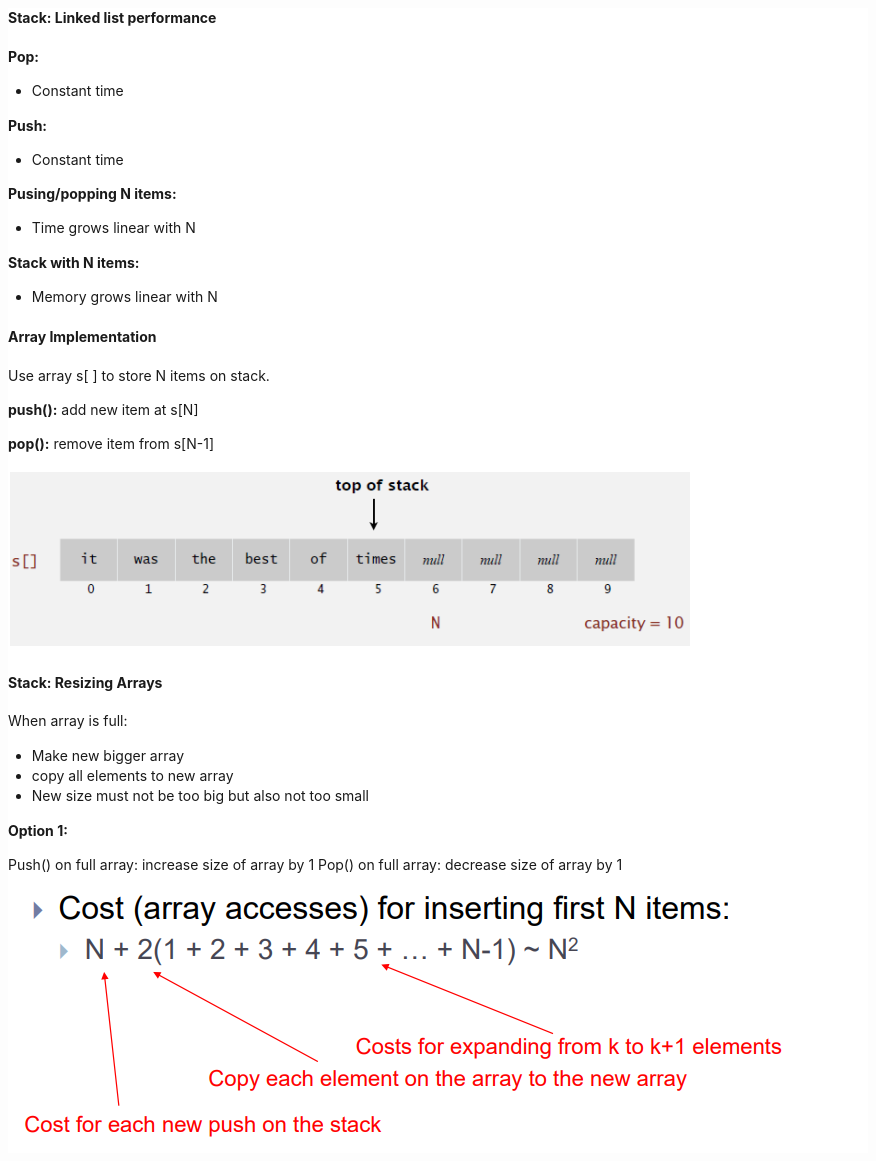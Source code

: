 

#### Stack: Linked list performance

**Pop:**

- Constant time

**Push:**

- Constant time

**Pusing/popping N items:**

- Time grows linear with N

**Stack with N items:**

- Memory grows linear with N



#### Array Implementation

Use array s[ ] to store N items on stack.

**push():** add new item at s[N]

**pop():** remove item from s[N-1]

![image-20220614174640256](img/image-20220614174640256.png)

#### Stack: Resizing Arrays

When array is full:

- Make new bigger array
- copy all elements to new array
- New size must not be too big but also not too small



**Option 1:**

Push() on full array: increase size of array by 1
Pop() on full array: decrease size of array by 1



![image-20220614204252800](img/image-20220614204252800.png)
